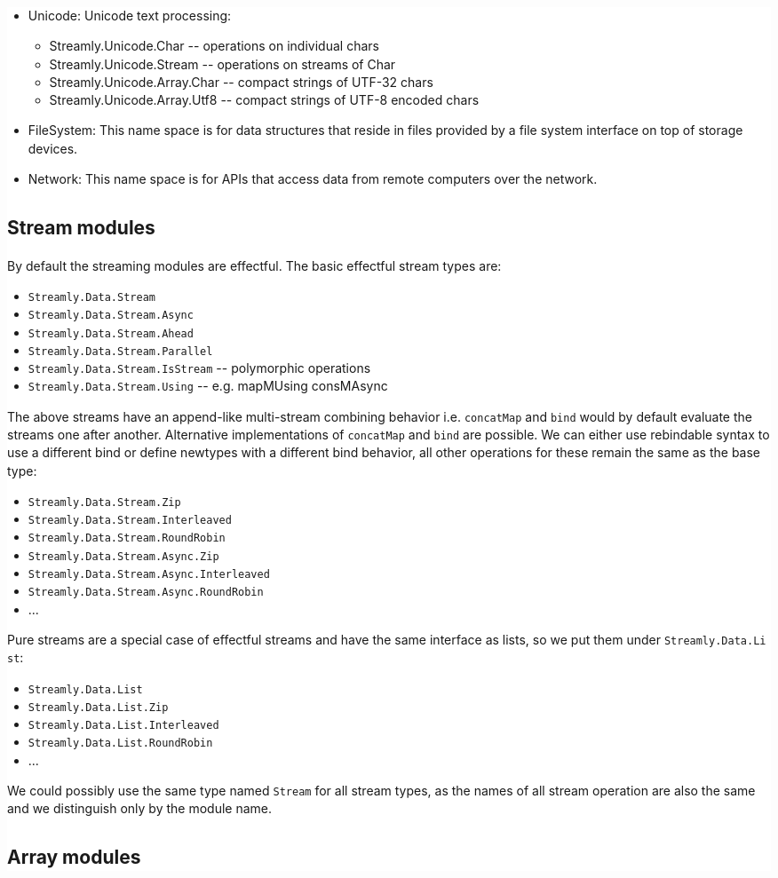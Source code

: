 * Unicode: Unicode text processing:
    * Streamly.Unicode.Char       -- operations on individual chars
    * Streamly.Unicode.Stream     -- operations on streams of Char
    * Streamly.Unicode.Array.Char -- compact strings of UTF-32 chars
    * Streamly.Unicode.Array.Utf8 -- compact strings of UTF-8 encoded chars

* FileSystem: This name space is for data structures that reside in files
  provided by a file system interface on top of storage devices.

* Network: This name space is for APIs that access data from remote computers
  over the network.

## Stream modules

By default the streaming modules are effectful. The basic effectful
stream types are:

* `Streamly.Data.Stream`
* `Streamly.Data.Stream.Async`
* `Streamly.Data.Stream.Ahead`
* `Streamly.Data.Stream.Parallel`
* `Streamly.Data.Stream.IsStream` -- polymorphic operations
* `Streamly.Data.Stream.Using`    -- e.g. mapMUsing consMAsync

The above streams have an append-like multi-stream combining behavior
i.e. `concatMap` and `bind` would by default evaluate the streams one
after another. Alternative implementations of `concatMap` and `bind` are
possible. We can either use rebindable syntax to use a different bind or
define newtypes with a different bind behavior, all other operations for
these remain the same as the base type:

* `Streamly.Data.Stream.Zip`
* `Streamly.Data.Stream.Interleaved`
* `Streamly.Data.Stream.RoundRobin`
* `Streamly.Data.Stream.Async.Zip`
* `Streamly.Data.Stream.Async.Interleaved`
* `Streamly.Data.Stream.Async.RoundRobin`
* ...

Pure streams are a special case of effectful streams and have the same
interface as lists, so we put them under `Streamly.Data.List`:

* `Streamly.Data.List`
* `Streamly.Data.List.Zip`
* `Streamly.Data.List.Interleaved`
* `Streamly.Data.List.RoundRobin`
* ...

We could possibly use the same type named `Stream` for all stream
types, as the names of all stream operation are also the same and we
distinguish only by the module name.

## Array modules
